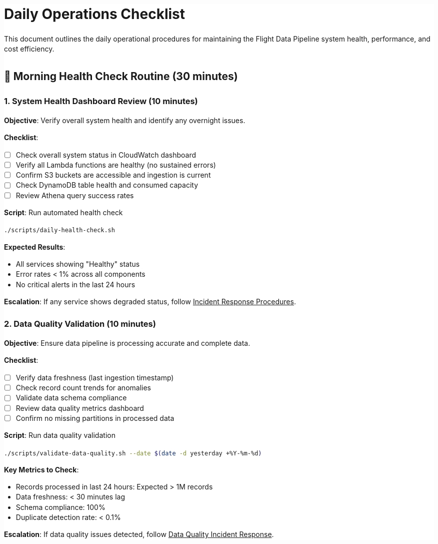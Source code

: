 # Daily Operations Checklist

This document outlines the daily operational procedures for maintaining the Flight Data Pipeline system health, performance, and cost efficiency.

## 🌅 Morning Health Check Routine (30 minutes)

### 1. System Health Dashboard Review (10 minutes)

**Objective**: Verify overall system health and identify any overnight issues.

**Checklist**:
- [ ] Check overall system status in CloudWatch dashboard
- [ ] Verify all Lambda functions are healthy (no sustained errors)
- [ ] Confirm S3 buckets are accessible and ingestion is current
- [ ] Check DynamoDB table health and consumed capacity
- [ ] Review Athena query success rates

**Script**: Run automated health check
```bash
./scripts/daily-health-check.sh
```

**Expected Results**:
- All services showing "Healthy" status
- Error rates < 1% across all components
- No critical alerts in the last 24 hours

**Escalation**: If any service shows degraded status, follow [Incident Response Procedures](incident-response.md).

### 2. Data Quality Validation (10 minutes)

**Objective**: Ensure data pipeline is processing accurate and complete data.

**Checklist**:
- [ ] Verify data freshness (last ingestion timestamp)
- [ ] Check record count trends for anomalies
- [ ] Validate data schema compliance
- [ ] Review data quality metrics dashboard
- [ ] Confirm no missing partitions in processed data

**Script**: Run data quality validation
```bash
./scripts/validate-data-quality.sh --date $(date -d yesterday +%Y-%m-%d)
```

**Key Metrics to Check**:
- Records processed in last 24 hours: Expected > 1M records
- Data freshness: < 30 minutes lag
- Schema compliance: 100%
- Duplicate detection rate: < 0.1%

**Escalation**: If data quality issues detected, follow [Data Quality Incident Response](incident-response.md#data-quality-degradation).
